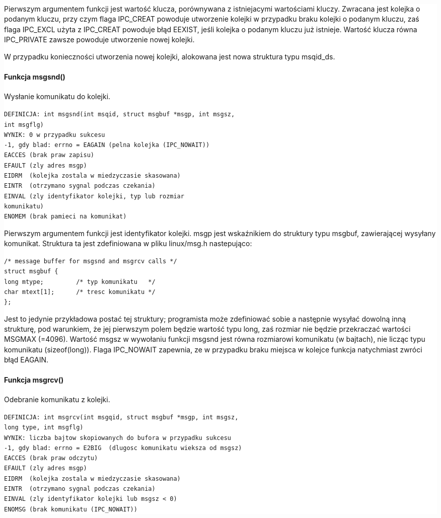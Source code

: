 Pierwszym argumentem funkcji jest wartość klucza, porównywana z istniejacymi wartościami kluczy. Zwracana jest kolejka o podanym kluczu, przy czym flaga IPC_CREAT powoduje utworzenie kolejki w przypadku braku kolejki o podanym kluczu, zaś flaga IPC_EXCL użyta z IPC_CREAT powoduje błąd EEXIST, jeśli kolejka o podanym kluczu już istnieje. Wartość klucza równa IPC_PRIVATE zawsze powoduje utworzenie nowej kolejki.

W przypadku konieczności utworzenia nowej kolejki, alokowana jest nowa struktura typu msqid_ds.

#### Funkcja msgsnd()

Wysłanie komunikatu do kolejki.

    DEFINICJA: int msgsnd(int msqid, struct msgbuf *msgp, int msgsz,
    int msgflg)
    WYNIK: 0 w przypadku sukcesu
    -1, gdy blad: errno = EAGAIN (pelna kolejka (IPC_NOWAIT))
    EACCES (brak praw zapisu)
    EFAULT (zly adres msgp)
    EIDRM  (kolejka zostala w miedzyczasie skasowana)
    EINTR  (otrzymano sygnal podczas czekania)
    EINVAL (zly identyfikator kolejki, typ lub rozmiar
    komunikatu)
    ENOMEM (brak pamieci na komunikat)

Pierwszym argumentem funkcji jest identyfikator kolejki. msgp jest wskaźnikiem do struktury typu msgbuf, zawierającej wysyłany komunikat. Struktura ta jest zdefiniowana w pliku linux/msg.h nastepująco:

    /* message buffer for msgsnd and msgrcv calls */
    struct msgbuf {
    long mtype;         /* typ komunikatu   */
    char mtext[1];      /* tresc komunikatu */
    };

Jest to jedynie przykładowa postać tej struktury; programista może zdefiniować sobie a następnie wysyłać dowolną inną strukturę, pod warunkiem, że jej pierwszym polem będzie wartość typu long, zaś rozmiar nie będzie przekraczać wartości MSGMAX (=4096). Wartość msgsz w wywołaniu funkcji msgsnd jest równa rozmiarowi komunikatu (w bajtach), nie licząc typu komunikatu (sizeof(long)). Flaga IPC_NOWAIT zapewnia, ze w przypadku braku miejsca w kolejce funkcja natychmiast zwróci błąd EAGAIN.

#### Funkcja msgrcv()

Odebranie komunikatu z kolejki.

    DEFINICJA: int msgrcv(int msgqid, struct msgbuf *msgp, int msgsz,
    long type, int msgflg)
    WYNIK: liczba bajtow skopiowanych do bufora w przypadku sukcesu
    -1, gdy blad: errno = E2BIG  (dlugosc komunikatu wieksza od msgsz)
    EACCES (brak praw odczytu)
    EFAULT (zly adres msgp)
    EIDRM  (kolejka zostala w miedzyczasie skasowana)
    EINTR  (otrzymano sygnal podczas czekania)
    EINVAL (zly identyfikator kolejki lub msgsz < 0)
    ENOMSG (brak komunikatu (IPC_NOWAIT))
